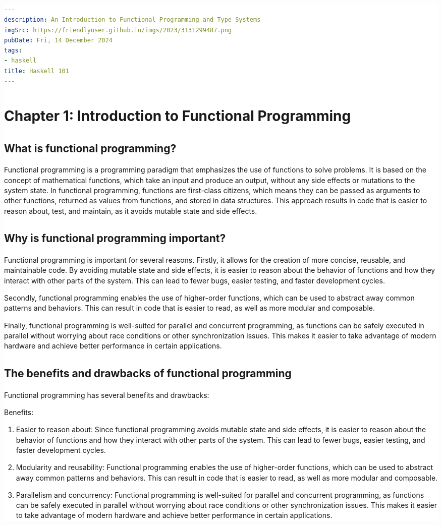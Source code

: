 ```yaml
---
description: An Introduction to Functional Programming and Type Systems
imgSrc: https://friendlyuser.github.io/imgs/2023/3131299487.png
pubDate: Fri, 14 December 2024
tags:
- haskell
title: Haskell 101
---
```


# Chapter 1: Introduction to Functional Programming

## What is functional programming?
Functional programming is a programming paradigm that emphasizes the use of functions to solve problems. It is based on the concept of mathematical functions, which take an input and produce an output, without any side effects or mutations to the system state. In functional programming, functions are first-class citizens, which means they can be passed as arguments to other functions, returned as values from functions, and stored in data structures. This approach results in code that is easier to reason about, test, and maintain, as it avoids mutable state and side effects.

## Why is functional programming important?
Functional programming is important for several reasons. Firstly, it allows for the creation of more concise, reusable, and maintainable code. By avoiding mutable state and side effects, it is easier to reason about the behavior of functions and how they interact with other parts of the system. This can lead to fewer bugs, easier testing, and faster development cycles.

Secondly, functional programming enables the use of higher-order functions, which can be used to abstract away common patterns and behaviors. This can result in code that is easier to read, as well as more modular and composable.

Finally, functional programming is well-suited for parallel and concurrent programming, as functions can be safely executed in parallel without worrying about race conditions or other synchronization issues. This makes it easier to take advantage of modern hardware and achieve better performance in certain applications.

## The benefits and drawbacks of functional programming
Functional programming has several benefits and drawbacks:

Benefits:
1. Easier to reason about: Since functional programming avoids mutable state and side effects, it is easier to reason about the behavior of functions and how they interact with other parts of the system. This can lead to fewer bugs, easier testing, and faster development cycles.

2. Modularity and reusability: Functional programming enables the use of higher-order functions, which can be used to abstract away common patterns and behaviors. This can result in code that is easier to read, as well as more modular and composable.

3. Parallelism and concurrency: Functional programming is well-suited for parallel and concurrent programming, as functions can be safely executed in parallel without worrying about race conditions or other synchronization issues. This makes it easier to take advantage of modern hardware and achieve better performance in certain applications.
